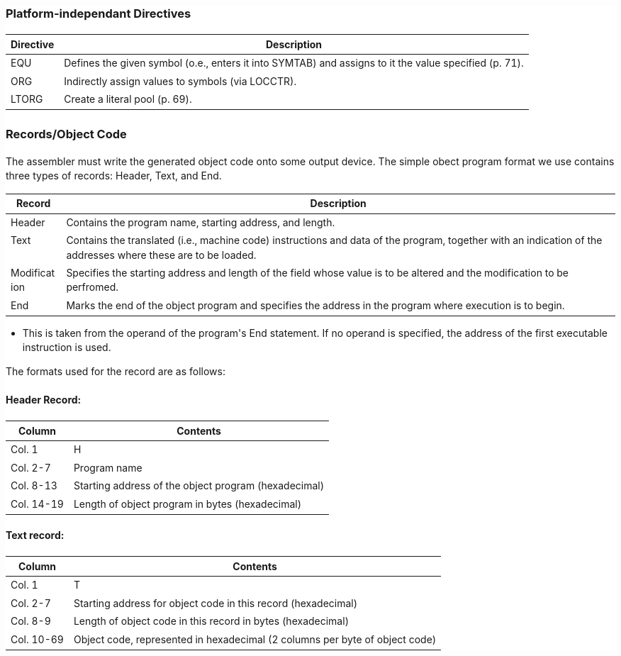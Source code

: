 ### Platform-independant Directives

| Directive | Description |
|-----------|-------------|
| EQU   | Defines the given symbol (o.e., enters it into SYMTAB) and assigns to it the value specified (p. 71). |
| ORG   | Indirectly assign values to symbols (via LOCCTR). |
| LTORG | Create a literal pool (p. 69). |

### Records/Object Code

The assembler must write the generated object code onto some output device. The
simple obect program format we use contains three types of records: Header, Text,
and End.

| Record | Description |
|--------|-------------|
| Header | Contains the program name, starting address, and length. |
| Text   | Contains the translated (i.e., machine code) instructions and data of the program, together with an indication of the addresses where these are to be loaded. |
| Modification | Specifies the starting address and length of the field whose value is to be altered and the modification to be perfromed. |
| End    | Marks the end of the object program and specifies the address in the program where execution is to begin. |

* This is taken from the operand of the program's End statement. If no operand is specified, the address of the first executable instruction is used.

The formats used for the record are as follows:

#### Header Record:

| Column | Contents |
|--------|----------|
| Col. 1     | H |
| Col. 2-7   | Program name |
| Col. 8-13  | Starting address of the object program (hexadecimal) |
| Col. 14-19 | Length of object program in bytes (hexadecimal) |

#### Text record:

| Column | Contents |
|--------|----------|
| Col. 1     | T |
| Col. 2-7   | Starting address for object code in this record (hexadecimal) |
| Col. 8-9   | Length of object code in this record in bytes (hexadecimal) |
| Col. 10-69 | Object code, represented in hexadecimal (2 columns per byte of object code) |
